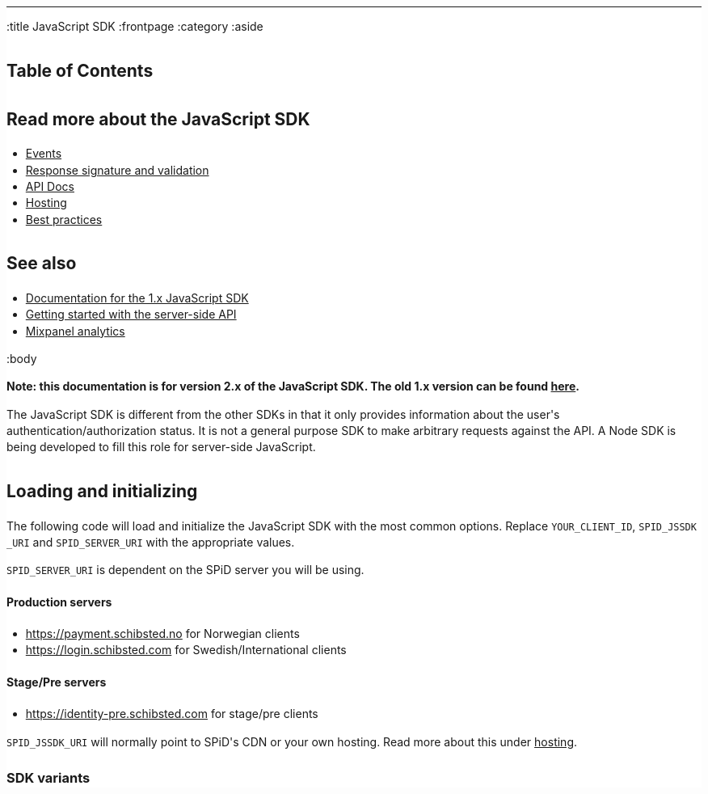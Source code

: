 --------------------------------------------------------------------------------
:title JavaScript SDK
:frontpage
:category
:aside

## Table of Contents

<spid-toc></spid-toc>

## Read more about the JavaScript SDK

- [Events](/sdks/js-2x/events/)
- [Response signature and validation](/sdks/js-2x/response-signature-and-validation/)
- [API Docs](/sdks/js-2x/api-docs/)
- [Hosting](/sdks/js-2x/hosting/)
- [Best practices](/sdks/js-2x/best-practices/)

## See also
- [Documentation for the 1.x JavaScript SDK](/sdks/javascript-1x/)
- [Getting started with the server-side API](/getting-started/)
- [Mixpanel analytics](/mixpanel/analytics/)

:body

**Note: this documentation is for version 2.x of the JavaScript SDK. The old 1.x version can be
found [here](/sdks/javascript-1x/).**

The JavaScript SDK is different from the other SDKs in that it only provides
information about the user's authentication/authorization status. It is not a
general purpose SDK to make arbitrary requests against the API. A Node SDK is
being developed to fill this role for server-side JavaScript.

## Loading and initializing

The following code will load and initialize the JavaScript SDK with the most
common options. Replace `YOUR_CLIENT_ID`, `SPID_JSSDK_URI` and `SPID_SERVER_URI`
with the appropriate values.

`SPID_SERVER_URI` is dependent on the SPiD server you will be using.

#### Production servers

- https://payment.schibsted.no for Norwegian clients
- https://login.schibsted.com for Swedish/International clients

#### Stage/Pre servers
- https://identity-pre.schibsted.com for stage/pre clients

`SPID_JSSDK_URI` will normally point to SPiD's CDN or your own hosting. Read more about this
under [hosting](/sdks/js-2x/hosting/).

### SDK variants
